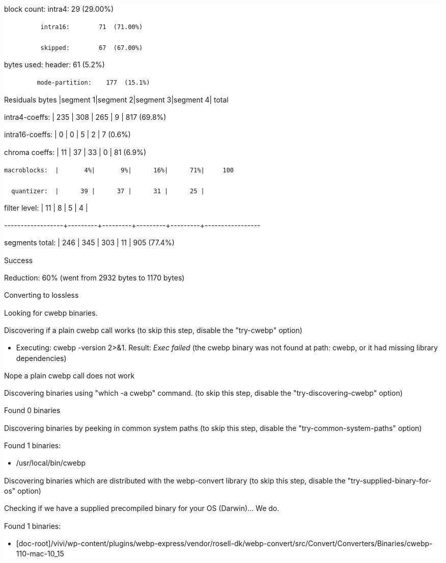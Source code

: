block count:  intra4:         29  (29.00%)

              intra16:        71  (71.00%)

              skipped:        67  (67.00%)

bytes used:  header:             61  (5.2%)

             mode-partition:    177  (15.1%)

 Residuals bytes  |segment 1|segment 2|segment 3|segment 4|  total

  intra4-coeffs:  |     235 |     308 |     265 |       9 |     817  (69.8%)

 intra16-coeffs:  |       0 |       0 |       5 |       2 |       7  (0.6%)

  chroma coeffs:  |      11 |      37 |      33 |       0 |      81  (6.9%)

    macroblocks:  |       4%|       9%|      16%|      71%|     100

      quantizer:  |      39 |      37 |      31 |      25 |

   filter level:  |      11 |       8 |       5 |       4 |

------------------+---------+---------+---------+---------+-----------------

 segments total:  |     246 |     345 |     303 |      11 |     905  (77.4%)


Success

Reduction: 60% (went from 2932 bytes to 1170 bytes)


Converting to lossless

Looking for cwebp binaries.

Discovering if a plain cwebp call works (to skip this step, disable the "try-cwebp" option)

- Executing: cwebp -version 2>&1. Result: *Exec failed* (the cwebp binary was not found at path: cwebp, or it had missing library dependencies)

Nope a plain cwebp call does not work

Discovering binaries using "which -a cwebp" command. (to skip this step, disable the "try-discovering-cwebp" option)

Found 0 binaries

Discovering binaries by peeking in common system paths (to skip this step, disable the "try-common-system-paths" option)

Found 1 binaries: 

- /usr/local/bin/cwebp

Discovering binaries which are distributed with the webp-convert library (to skip this step, disable the "try-supplied-binary-for-os" option)

Checking if we have a supplied precompiled binary for your OS (Darwin)... We do.

Found 1 binaries: 

- [doc-root]/vivi/wp-content/plugins/webp-express/vendor/rosell-dk/webp-convert/src/Convert/Converters/Binaries/cwebp-110-mac-10_15
